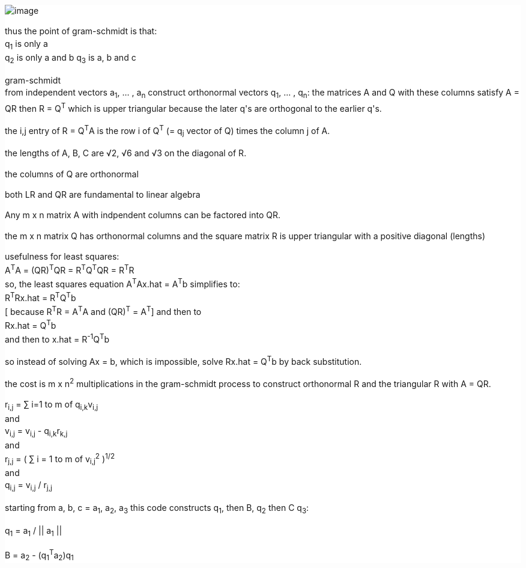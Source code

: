 <img width="602" alt="image" src="https://user-images.githubusercontent.com/38410965/106656740-18fae780-6569-11eb-8cc5-8fcea00f66fe.png">

thus the point of gram-schmidt is that:  
q<sub>1</sub> is only a  
q<sub>2</sub> is only a and b
q<sub>3</sub> is a, b and c


gram-schmidt   
from independent vectors a<sub>1</sub>, ... , a<sub>n</sub> construct orthonormal vectors q<sub>1</sub>,  ... , q<sub>n</sub>: the matrices A and Q with these columns satisfy A = QR then R = Q<sup>T</sup> which is upper triangular because the later q's are orthogonal to the earlier q's.

the i,j entry of R = Q<sup>T</sup>A is the row i of Q<sup>T</sup> (= q<sub>j</sub> vector of Q) times the column j of A.

the lengths of A, B, C are √2, √6 and √3 on the diagonal of R.  

the columns of Q are orthonormal  

both LR and QR are fundamental to linear algebra

Any m x n matrix A with indpendent columns can be factored into QR.  

the m x n matrix Q has orthonormal columns and the square matrix R is upper triangular with a positive diagonal (lengths)

usefulness for least squares:  
A<sup>T</sup>A = (QR)<sup>T</sup>QR = R<sup>T</sup>Q<sup>T</sup>QR = R<sup>T</sup>R   
so, the least squares equation A<sup>T</sup>Ax.hat = A<sup>T</sup>b simplifies to:   
R<sup>T</sup>Rx.hat = R<sup>T</sup>Q<sup>T</sup>b  
[ because R<sup>T</sup>R = A<sup>T</sup>A and (QR)<sup>T</sup> = A<sup>T</sup>]
and then to  
Rx.hat = Q<sup>T</sup>b   
and then to
x.hat = R<sup>-1</sup>Q<sup>T</sup>b  

so instead of solving Ax = b, which is impossible, solve Rx.hat = Q<sup>T</sup>b by back substitution.  

the cost is m x n<sup>2</sup> multiplications in the gram-schmidt process to construct orthonormal R and the triangular R with A = QR.

r<sub>i,j</sub> = ∑ i=1 to m of q<sub>i,k</sub>v<sub>i,j</sub>  
and  
v<sub>i,j</sub> = v<sub>i,j</sub> - q<sub>i,k</sub>r<sub>k,j</sub>  
and  
r<sub>j,j</sub> = ( ∑ i = 1 to m of v<sub>i,j</sub><sup>2</sup> )<sup>1/2</sup>  
and   
q<sub>i,j</sub> = v<sub>i,j</sub> / r<sub>j,j</sub>

starting from a, b, c = a<sub>1</sub>, a<sub>2</sub>, a<sub>3</sub> this code constructs q<sub>1</sub>, then B, q<sub>2</sub> then C q<sub>3</sub>:

q<sub>1</sub> = a<sub>1</sub> / || a<sub>1</sub> ||

B = a<sub>2</sub> - (q<sub>1</sub><sup>T</sup>a<sub>2</sub>)q<sub>1</sub>
